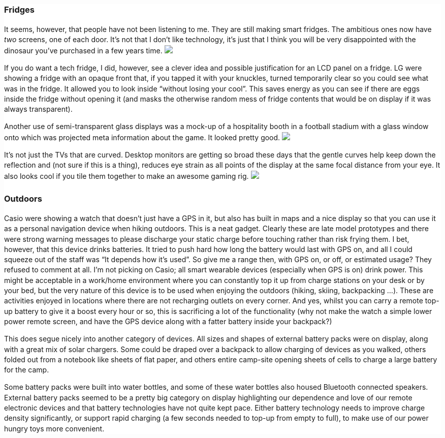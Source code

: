 ### Fridges

It seems, however, that people have not been listening to me. They are still making smart fridges. The ambitious ones now have *two* screens, one of each door. It’s not that I don’t like technology, it’s just that I think you will be very disappointed with the dinosaur you’ve purchased in a few years time.
![](http://datagenetics.com/blog/january32017/twin.jpg)


If you do want a tech fridge, I did, however, see a clever idea and possible justification for an LCD panel on a fridge. LG were showing a fridge with an opaque front that, if you tapped it with your knuckles, turned temporarily clear so you could see what was in the fridge. It allowed you to look inside “without losing your cool”. This saves energy as you can see if there are eggs inside the fridge without opening it (and masks the otherwise random mess of fridge contents that would be on display if it was always transparent).

Another use of semi-transparent glass displays was a mock-up of a hospitality booth in a football stadium with a glass window onto which was projected meta information about the game. It looked pretty good.
![](http://datagenetics.com/blog/january32017/foot.jpg)


It’s not just the TVs that are curved. Desktop monitors are getting so broad these days that the gentle curves help keep down the reflection and (not sure if this is a thing), reduces eye strain as all points of the display at the same focal distance from your eye. It also looks cool if you tile them together to make an awesome gaming rig.
![](http://datagenetics.com/blog/january32017/curved.jpg)


### Outdoors

Casio were showing a watch that doesn’t just have a GPS in it, but also has built in maps and a nice display so that you can use it as a personal navigation device when hiking outdoors. This is a neat gadget. Clearly these are late model prototypes and there were strong warning messages to please discharge your static charge before touching rather than risk frying them. I bet, however, that this device drinks batteries. It tried to push hard how long the battery would last with GPS on, and all I could squeeze out of the staff was “It depends how it’s used”. So give me a range then, with GPS on, or off, or estimated usage? They refused to comment at all. I’m not picking on Casio; all smart wearable devices (especially when GPS is on) drink power. This might be acceptable in a work/home environment where you can constantly top it up from charge stations on your desk or by your bed, but the very nature of this device is to be used when enjoying the outdoors (hiking, skiing, backpacking …). These are activities enjoyed in locations where there are not recharging outlets on every corner. And yes, whilst you can carry a remote top-up battery to give it a boost every hour or so, this is sacrificing a lot of the functionality (why not make the watch a simple lower power remote screen, and have the GPS device along with a fatter battery inside your backpack?)

This does segue nicely into another category of devices. All sizes and shapes of external battery packs were on display, along with a great mix of solar chargers. Some could be draped over a backpack to allow charging of devices as you walked, others folded out from a notebook like sheets of flat paper, and others entire camp-site opening sheets of cells to charge a large battery for the camp.

Some battery packs were built into water bottles, and some of these water bottles also housed Bluetooth connected speakers. External battery packs seemed to be a pretty big category on display highlighting our dependence and love of our remote electronic devices and that battery technologies have not quite kept pace. Either battery technology needs to improve charge density significantly, or support rapid charging (a few seconds needed to top-up from empty to full), to make use of our power hungry toys more convenient. 
